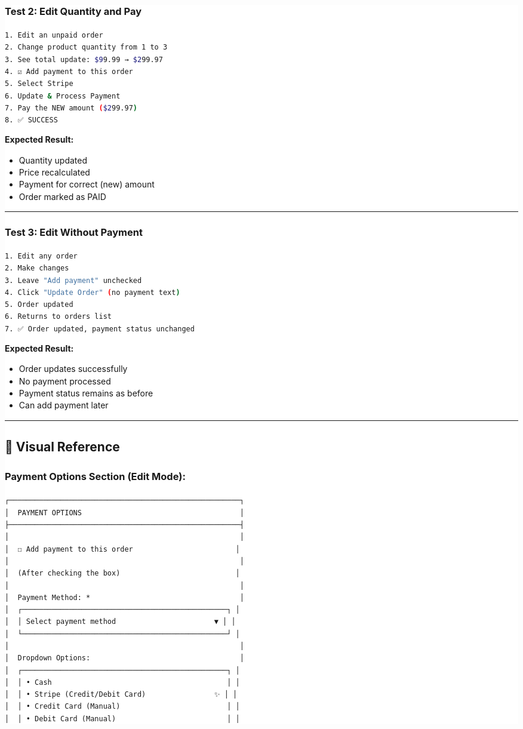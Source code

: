
### Test 2: Edit Quantity and Pay

```bash
1. Edit an unpaid order
2. Change product quantity from 1 to 3
3. See total update: $99.99 → $299.97
4. ☑ Add payment to this order
5. Select Stripe
6. Update & Process Payment
7. Pay the NEW amount ($299.97)
8. ✅ SUCCESS
```

**Expected Result:**
- Quantity updated
- Price recalculated
- Payment for correct (new) amount
- Order marked as PAID

---

### Test 3: Edit Without Payment

```bash
1. Edit any order
2. Make changes
3. Leave "Add payment" unchecked
4. Click "Update Order" (no payment text)
5. Order updated
6. Returns to orders list
7. ✅ Order updated, payment status unchanged
```

**Expected Result:**
- Order updates successfully
- No payment processed
- Payment status remains as before
- Can add payment later

---

## 🎨 Visual Reference

### Payment Options Section (Edit Mode):

```
┌──────────────────────────────────────────────────────┐
│  PAYMENT OPTIONS                                     │
├──────────────────────────────────────────────────────┤
│                                                      │
│  ☐ Add payment to this order                        │  
│                                                      │
│  (After checking the box)                           │
│                                                      │
│  Payment Method: *                                   │
│  ┌────────────────────────────────────────────────┐ │
│  │ Select payment method                       ▼ │ │
│  └────────────────────────────────────────────────┘ │
│                                                      │
│  Dropdown Options:                                   │
│  ┌────────────────────────────────────────────────┐ │
│  │ • Cash                                         │ │
│  │ • Stripe (Credit/Debit Card)                ✨ │ │
│  │ • Credit Card (Manual)                         │ │
│  │ • Debit Card (Manual)                          │ │
```